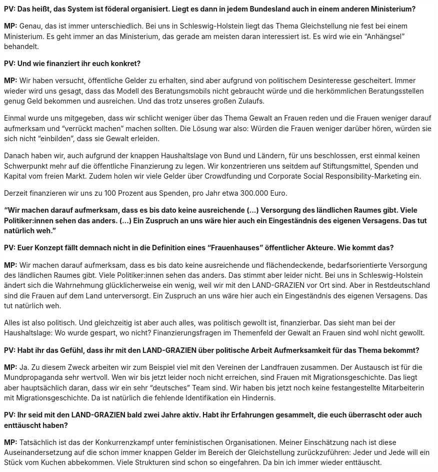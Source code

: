**PV: Das heißt, das System ist föderal organisiert. Liegt es dann in jedem Bundesland auch in einem anderen Ministerium?** 

**MP:** Genau, das ist immer unterschiedlich. Bei uns in Schleswig-Holstein liegt das Thema Gleichstellung nie fest bei einem Ministerium. Es geht immer an das Ministerium, das gerade am meisten daran interessiert ist. Es wird wie ein “Anhängsel” behandelt. 

**PV: Und wie finanziert ihr euch konkret?**

**MP:** Wir haben versucht, öffentliche Gelder zu erhalten, sind aber aufgrund von politischem Desinteresse gescheitert. Immer wieder wird uns gesagt, dass das Modell des Beratungsmobils nicht gebraucht würde und die herkömmlichen Beratungsstellen genug Geld bekommen und ausreichen. Und das trotz unseres großen Zulaufs.

Einmal wurde uns mitgegeben, dass wir schlicht weniger über das Thema Gewalt an Frauen reden und die Frauen weniger darauf aufmerksam und “verrückt machen” machen sollten. Die Lösung war also: Würden die Frauen weniger darüber hören, würden sie sich nicht “einbilden”, dass sie Gewalt erleiden.

Danach haben wir, auch aufgrund der knappen Haushaltslage von Bund und Ländern, für uns beschlossen, erst einmal keinen Schwerpunkt mehr auf die öffentliche Finanzierung zu legen. Wir konzentrieren uns seitdem auf Stiftungsmittel, Spenden und Kapital vom freien Markt. Zudem holen wir viele Gelder über Crowdfunding und Corporate Social Responsibility-Marketing ein.

Derzeit finanzieren wir uns zu 100 Prozent aus Spenden, pro Jahr etwa 300.000 Euro.

**“Wir machen darauf aufmerksam, dass es bis dato keine ausreichende (...) Versorgung des ländlichen Raumes gibt. Viele Politiker:innen sehen das anders. (...) Ein Zuspruch an uns wäre hier auch ein Eingeständnis des eigenen Versagens. Das tut natürlich weh.”**

**PV: Euer Konzept fällt demnach nicht in die Definition eines “Frauenhauses” öffentlicher Akteure. Wie kommt das?** 

**MP:** Wir machen darauf aufmerksam, dass es bis dato keine ausreichende und flächendeckende, bedarfsorientierte Versorgung des ländlichen Raumes gibt. Viele Politiker:innen sehen das anders. Das stimmt aber leider nicht. Bei uns in Schleswig-Holstein ändert sich die Wahrnehmung glücklicherweise ein wenig, weil wir mit den LAND-GRAZIEN vor Ort sind. Aber in Restdeutschland sind die Frauen auf dem Land unterversorgt. Ein Zuspruch an uns wäre hier auch ein Eingeständnis des eigenen Versagens. Das tut natürlich weh. 

Alles ist also politisch. Und gleichzeitig ist aber auch alles, was politisch gewollt ist, finanzierbar. Das sieht man bei der Haushaltslage: Wo wurde gespart, wo nicht? Finanzierungsfragen im Themenfeld der Gewalt an Frauen sind wohl nicht gewollt. 

**PV: Habt ihr das Gefühl, dass ihr mit den LAND-GRAZIEN über politische Arbeit Aufmerksamkeit für das Thema bekommt?** 

**MP:** Ja. Zu diesem Zweck arbeiten wir zum Beispiel viel mit den Vereinen der Landfrauen zusammen. Der Austausch ist für die Mundpropaganda sehr wertvoll. Wen wir bis jetzt leider noch nicht erreichen, sind Frauen mit Migrationsgeschichte. Das liegt aber hauptsächlich daran, dass wir ein sehr “deutsches” Team sind. Wir haben bis jetzt noch keine festangestellte Mitarbeiterin mit Migrationsgeschichte. Da ist natürlich die fehlende Identifikation ein Hindernis. 

**PV: Ihr seid mit den LAND-GRAZIEN bald zwei Jahre aktiv. Habt ihr Erfahrungen gesammelt, die euch überrascht oder auch enttäuscht haben?** 

**MP:** Tatsächlich ist das der Konkurrenzkampf unter feministischen Organisationen. Meiner Einschätzung nach ist diese Auseinandersetzung auf die schon immer knappen Gelder im Bereich der Gleichstellung zurückzuführen: Jeder und Jede will ein Stück vom Kuchen abbekommen. Viele Strukturen sind schon so eingefahren. Da bin ich immer wieder enttäuscht. 
